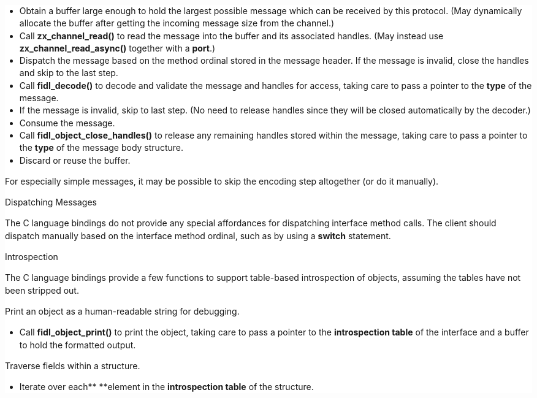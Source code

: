 *   Obtain a buffer large enough to hold the largest possible message which can
    be received by this protocol. (May dynamically allocate the buffer after
    getting the incoming message size from the channel.)
*   Call **zx_channel_read()** to read the message into the buffer and its
    associated handles. (May instead use **zx_channel_read_async()** together
    with a **port**.)
*   Dispatch the message based on the method ordinal stored in the message
    header. If the message is invalid, close the handles and skip to the last
    step.
*   Call **fidl_decode()** to decode and validate the message and handles
    for access, taking care to pass a pointer to the **type** of the
    message.
*   If the message is invalid, skip to last step. (No need to release handles
    since they will be closed automatically by the decoder.)
*   Consume the message.
*   Call **fidl_object_close_handles()** to release any remaining handles stored
    within the message, taking care to pass a pointer to the **type**
    of the message body structure.
*   Discard or reuse the buffer.

For especially simple messages, it may be possible to skip the encoding step
altogether (or do it manually).

Dispatching Messages

The C language bindings do not provide any special affordances for dispatching
interface method calls. The client should dispatch manually based on the
interface method ordinal, such as by using a **switch** statement.

Introspection

The C language bindings provide a few functions to support table-based
introspection of objects, assuming the tables have not been stripped out.

Print an object as a human-readable string for debugging.

*   Call **fidl_object_print()** to print the object, taking care to pass a
    pointer to the **introspection table** of the interface and a buffer to hold
    the formatted output.

Traverse fields within a structure.

*   Iterate over each** **element in the **introspection table** of the
    structure.
